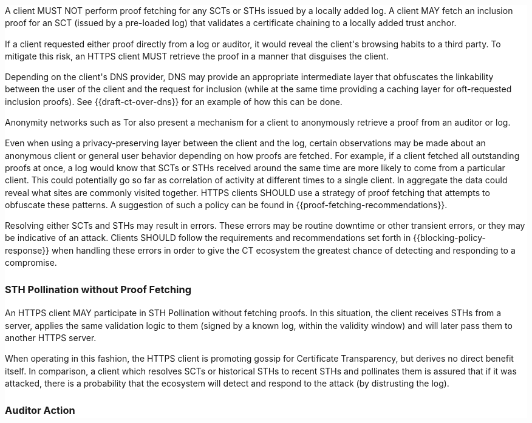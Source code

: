 A client MUST NOT perform proof fetching for any SCTs or STHs issued
by a locally added log. A client MAY fetch an inclusion proof for an
SCT (issued by a pre-loaded log) that validates a certificate
chaining to a locally added trust anchor.

If a client requested either proof directly from a log or auditor, it
would reveal the client's browsing habits to a third party. To
mitigate this risk, an HTTPS client MUST retrieve the proof in a
manner that disguises the client.

Depending on the client's DNS provider, DNS may provide an appropriate
intermediate layer that obfuscates the linkability between the user of
the client and the request for inclusion (while at the same time
providing a caching layer for oft-requested inclusion proofs). See
{{draft-ct-over-dns}} for an example of how this can be done.

Anonymity networks such as Tor also present a mechanism for a client
to anonymously retrieve a proof from an auditor or log.

Even when using a privacy-preserving layer between the client and the
log, certain observations may be made about an anonymous client or
general user behavior depending on how proofs are fetched. For
example, if a client fetched all outstanding proofs at once, a log
would know that SCTs or STHs received around the same time are more
likely to come from a particular client. This could potentially go so
far as correlation of activity at different times to a single
client. In aggregate the data could reveal what sites are commonly
visited together. HTTPS clients SHOULD use a strategy of proof
fetching that attempts to obfuscate these patterns. A suggestion of
such a policy can be found in {{proof-fetching-recommendations}}.

Resolving either SCTs and STHs may result in errors. These errors may
be routine downtime or other transient errors, or they may be
indicative of an attack. Clients SHOULD follow the requirements and
recommendations set forth in {{blocking-policy-response}} when
handling these errors in order to give the CT ecosystem the greatest
chance of detecting and responding to a compromise.

### STH Pollination without Proof Fetching

An HTTPS client MAY participate in STH Pollination without fetching
proofs. In this situation, the client receives STHs from a server,
applies the same validation logic to them (signed by a known log,
within the validity window) and will later pass them to another HTTPS
server.

When operating in this fashion, the HTTPS client is promoting gossip
for Certificate Transparency, but derives no direct benefit itself. In
comparison, a client which resolves SCTs or historical STHs to recent
STHs and pollinates them is assured that if it was attacked, there is
a probability that the ecosystem will detect and respond to the attack
(by distrusting the log).

### Auditor Action
